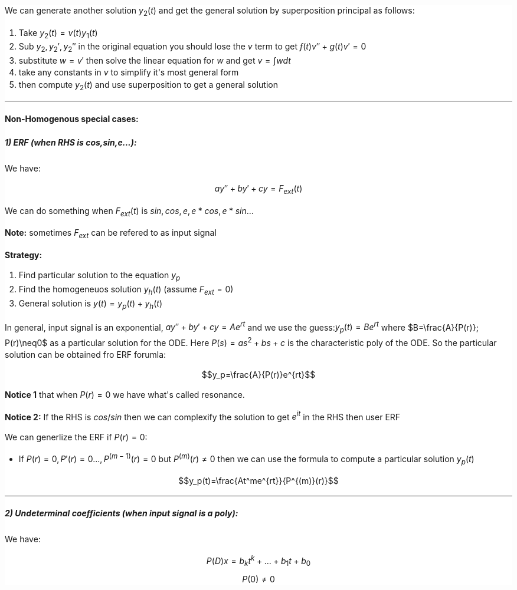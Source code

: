 We can generate another solution $y_2(t)$ and get the general solution by superposition principal as follows:

1) Take $y_2(t)=v(t)y_1(t)$
1) Sub $y_2,y_2',y_2''$ in the original equation you should lose the $v$ term to get $f(t)v''+g(t)v'=0$
1) substitute $w=v'$ then solve the linear equation for $w$ and get $v=\int w dt$
1) take any constants in $v$ to simplify it's most general form
1) then compute $y_2(t)$ and use superposition to get a general solution

---

#### **Non-Homogenous special cases:**

##### 1) **ERF (when RHS is cos,sin,e...):**

We have:

$$ay''+by'+cy=F_{ext}(t)$$


We can do something when $F_{ext}(t)$ is $sin,cos,e,e*cos,e*sin...$

**Note:** sometimes $F_{ext}$ can be refered to as input signal

**Strategy:**
1) Find particular solution to the equation $y_p$
1) Find the homogeneuos solution $y_h(t)$ (assume $F_{ext}=0$)
1) General solution is $y(t)=y_p(t)+y_h(t)$

In general, input signal is an exponential, $ay''+by'+cy=Ae^{rt}$ and we use the guess:$y_p(t)=Be^{rt}$ where $B=\frac{A}{P(r)}; P(r)\neq0$ as a particular solution for the ODE. Here $P(s)=as^2+bs+c$ is the characteristic poly of the ODE.
So the particular solution can be obtained fro ERF forumla:

$$y_p=\frac{A}{P(r)}e^{rt}$$

**Notice 1** that when $P(r)=0$ we have what's called resonance.

**Notice 2:**
If the RHS is $cos/sin$ then we can complexify the solution to get $e^{it}$ in the RHS then user ERF

We can generlize the ERF if $P(r)=0$:

* If $P(r)=0,P'(r)=0...,P^{(m-1)}(r)=0$ but $P^{(m)}(r)\neq0$ then we can use the formula to compute a particular solution $y_p(t)$

$$y_p(t)=\frac{At^me^{rt}}{P^{(m)}(r)}$$

---

##### 2) **Undeterminal coefficients (when input signal is a poly):**

We have:

$$P(D)x=b_kt^k+...+b_1t+b_0$$
$$P(0)\neq0$$
